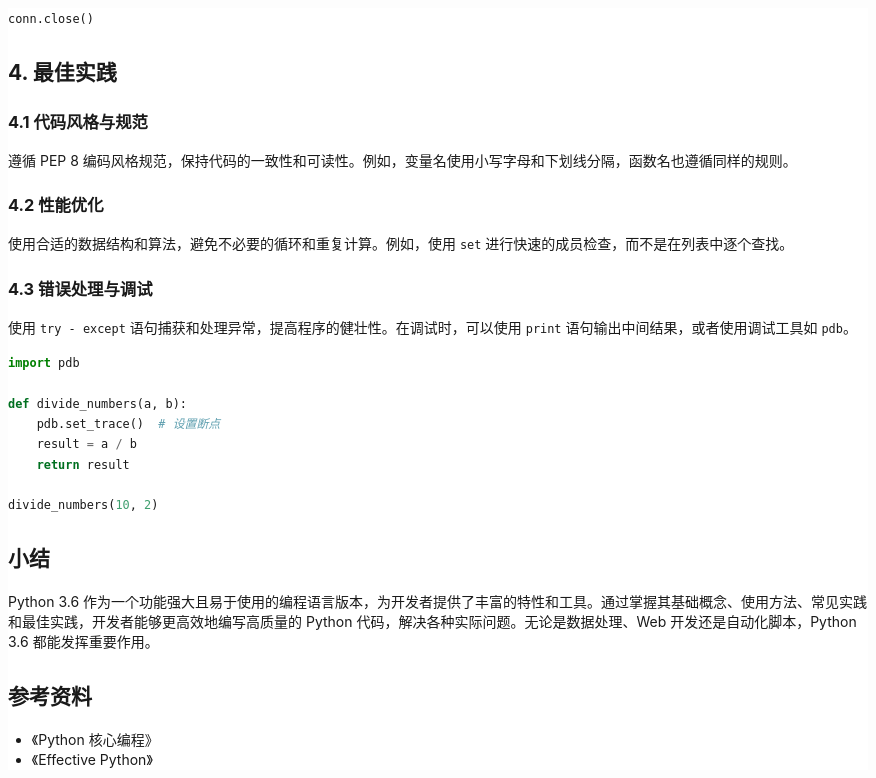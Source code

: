 ```python
conn.close()
```

## 4. 最佳实践
### 4.1 代码风格与规范
遵循 PEP 8 编码风格规范，保持代码的一致性和可读性。例如，变量名使用小写字母和下划线分隔，函数名也遵循同样的规则。

### 4.2 性能优化
使用合适的数据结构和算法，避免不必要的循环和重复计算。例如，使用 `set` 进行快速的成员检查，而不是在列表中逐个查找。

### 4.3 错误处理与调试
使用 `try - except` 语句捕获和处理异常，提高程序的健壮性。在调试时，可以使用 `print` 语句输出中间结果，或者使用调试工具如 `pdb`。
```python
import pdb

def divide_numbers(a, b):
    pdb.set_trace()  # 设置断点
    result = a / b
    return result

divide_numbers(10, 2)
```

## 小结
Python 3.6 作为一个功能强大且易于使用的编程语言版本，为开发者提供了丰富的特性和工具。通过掌握其基础概念、使用方法、常见实践和最佳实践，开发者能够更高效地编写高质量的 Python 代码，解决各种实际问题。无论是数据处理、Web 开发还是自动化脚本，Python 3.6 都能发挥重要作用。

## 参考资料
- 《Python 核心编程》
- 《Effective Python》